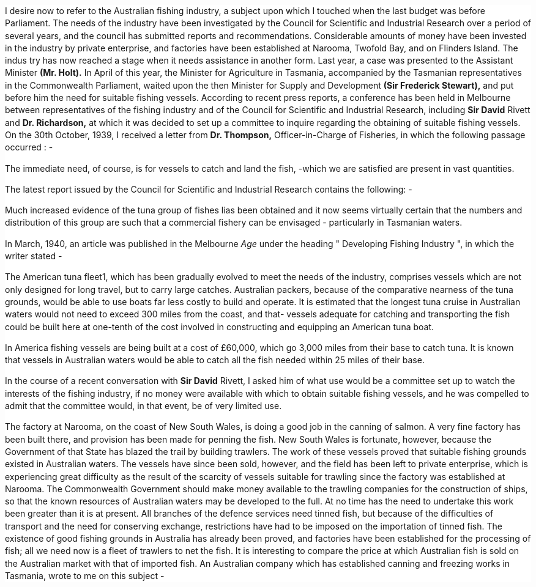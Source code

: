 I desire now to refer to the Australian  fishing industry, a subject upon which I touched when the last budget was before Parliament. The needs of the industry have been investigated by the Council for Scientific and Industrial Research over a period of several years, and the council has submitted reports and recommendations. Considerable amounts of money have been invested in the industry by private enterprise, and factories have been established at Narooma, Twofold Bay, and on Flinders Island. The indus try has now reached a stage when it needs assistance in another form. Last year, a case was presented to the Assistant Minister  **(Mr. Holt).**  In April of this year, the Minister for Agriculture in Tasmania, accompanied by the Tasmanian representatives in the Commonwealth Parliament, waited upon the then Minister for Supply and Development  **(Sir Frederick Stewart),**  and put before him the need for suitable fishing vessels. According to recent press reports, a conference has been held in Melbourne between representatives of the fishing industry and of the Council for Scientific and Industrial Research, including  **Sir David**  Rivett and  **Dr. Richardson,**  at which it was decided to set up a committee to inquire regarding the obtaining of suitable fishing vessels. On the 30th October, 1939, I received a letter from  **Dr. Thompson,**  Officer-in-Charge  of Fisheries, in which the following passage occurred : - 

The immediate need, of course, is for vessels to catch and land the fish, -which we are satisfied are present in vast quantities. 

The latest report issued by the Council for Scientific and Industrial Research contains the following: - 

Much increased evidence of the tuna group of fishes lias been obtained and it now seems virtually certain that the numbers and distribution of this group are such that a commercial fishery can be envisaged - particularly in Tasmanian waters. 

In March, 1940, an article was published in the Melbourne  *Age*  under the heading " Developing Fishing Industry ", in which the writer stated - 

The American tuna fleet1, which has been gradually evolved to meet the needs of the industry, comprises vessels which are not only designed for long travel, but to carry large catches. Australian packers, because of the comparative nearness of the tuna grounds, would be able to use boats far less costly to build and operate. It is estimated that the longest tuna cruise in Australian waters would not need to exceed 300 miles from the coast, and that- vessels adequate for catching and transporting the fish could be built here at one-tenth of the cost involved in constructing and equipping an American tuna boat. 

In America fishing vessels are being built at a cost of £60,000, which go 3,000 miles from their base to catch tuna. It is known that vessels in Australian waters would be able to catch all the fish needed within 25 miles of their base. 

In the course of a recent conversation with  **Sir David**  Rivett, I asked him of what use would be a committee set up to watch the interests of the fishing industry, if no money were available with which to obtain suitable fishing vessels, and he was compelled to admit that the committee would, in that event, be of very limited use. 

The factory at Narooma, on the coast of New South Wales, is doing a good job in the canning of salmon. A very fine factory has been built there, and provision has been made for penning the fish. New South Wales is fortunate, however, because the Government of that State has blazed the trail by building trawlers. The work of these vessels proved that suitable fishing grounds existed in Australian waters. The vessels have since been sold, however, and the field has been left to private enterprise, which is experiencing great difficulty as the result of the scarcity of vessels suitable for trawling since the factory was established at Narooma. The Commonwealth Government should make money available to the trawling companies for the construction of ships, so that the known resources of Australian waters may be developed to the full. At no time has the need to undertake this work been greater than it is at present. All branches of the defence services need tinned fish, but because of the difficulties of transport and the need for conserving exchange, restrictions have had to be imposed on the importation of tinned fish. The existence of good fishing grounds in Australia has already been proved, and factories have been established for the processing of fish; all we need now is a fleet of trawlers to net the fish. It is interesting to compare the price at which Australian fish is sold on the Australian market with that of imported fish. An Australian company which has established canning and freezing works in Tasmania, wrote to me on this subject - 
